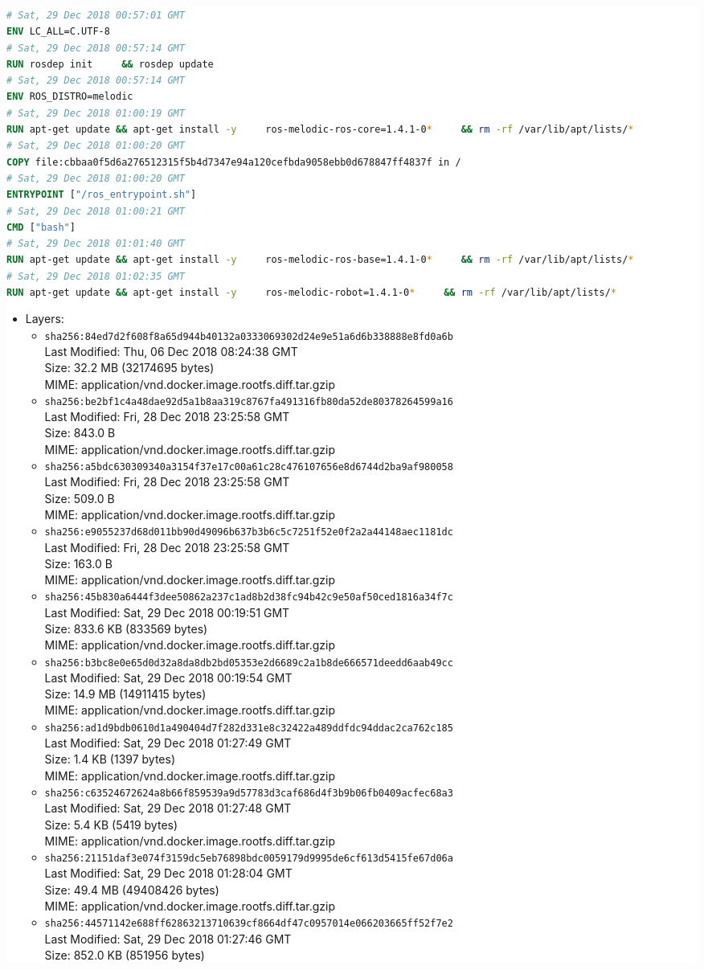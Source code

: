 ```dockerfile
# Sat, 29 Dec 2018 00:57:01 GMT
ENV LC_ALL=C.UTF-8
# Sat, 29 Dec 2018 00:57:14 GMT
RUN rosdep init     && rosdep update
# Sat, 29 Dec 2018 00:57:14 GMT
ENV ROS_DISTRO=melodic
# Sat, 29 Dec 2018 01:00:19 GMT
RUN apt-get update && apt-get install -y     ros-melodic-ros-core=1.4.1-0*     && rm -rf /var/lib/apt/lists/*
# Sat, 29 Dec 2018 01:00:20 GMT
COPY file:cbbaa0f5d6a276512315f5b4d7347e94a120cefbda9058ebb0d678847ff4837f in / 
# Sat, 29 Dec 2018 01:00:20 GMT
ENTRYPOINT ["/ros_entrypoint.sh"]
# Sat, 29 Dec 2018 01:00:21 GMT
CMD ["bash"]
# Sat, 29 Dec 2018 01:01:40 GMT
RUN apt-get update && apt-get install -y     ros-melodic-ros-base=1.4.1-0*     && rm -rf /var/lib/apt/lists/*
# Sat, 29 Dec 2018 01:02:35 GMT
RUN apt-get update && apt-get install -y     ros-melodic-robot=1.4.1-0*     && rm -rf /var/lib/apt/lists/*
```

-	Layers:
	-	`sha256:84ed7d2f608f8a65d944b40132a0333069302d24e9e51a6d6b338888e8fd0a6b`  
		Last Modified: Thu, 06 Dec 2018 08:24:38 GMT  
		Size: 32.2 MB (32174695 bytes)  
		MIME: application/vnd.docker.image.rootfs.diff.tar.gzip
	-	`sha256:be2bf1c4a48dae92d5a1b8aa319c8767fa491316fb80da52de80378264599a16`  
		Last Modified: Fri, 28 Dec 2018 23:25:58 GMT  
		Size: 843.0 B  
		MIME: application/vnd.docker.image.rootfs.diff.tar.gzip
	-	`sha256:a5bdc630309340a3154f37e17c00a61c28c476107656e8d6744d2ba9af980058`  
		Last Modified: Fri, 28 Dec 2018 23:25:58 GMT  
		Size: 509.0 B  
		MIME: application/vnd.docker.image.rootfs.diff.tar.gzip
	-	`sha256:e9055237d68d011bb90d49096b637b3b6c5c7251f52e0f2a2a44148aec1181dc`  
		Last Modified: Fri, 28 Dec 2018 23:25:58 GMT  
		Size: 163.0 B  
		MIME: application/vnd.docker.image.rootfs.diff.tar.gzip
	-	`sha256:45b830a6444f3dee50862a237c1ad8b2d38fc94b42c9e50af50ced1816a34f7c`  
		Last Modified: Sat, 29 Dec 2018 00:19:51 GMT  
		Size: 833.6 KB (833569 bytes)  
		MIME: application/vnd.docker.image.rootfs.diff.tar.gzip
	-	`sha256:b3bc8e0e65d0d32a8da8db2bd05353e2d6689c2a1b8de666571deedd6aab49cc`  
		Last Modified: Sat, 29 Dec 2018 00:19:54 GMT  
		Size: 14.9 MB (14911415 bytes)  
		MIME: application/vnd.docker.image.rootfs.diff.tar.gzip
	-	`sha256:ad1d9bdb0610d1a490404d7f282d331e8c32422a489ddfdc94ddac2ca762c185`  
		Last Modified: Sat, 29 Dec 2018 01:27:49 GMT  
		Size: 1.4 KB (1397 bytes)  
		MIME: application/vnd.docker.image.rootfs.diff.tar.gzip
	-	`sha256:c63524672624a8b66f859539a9d57783d3caf686d4f3b9b06fb0409acfec68a3`  
		Last Modified: Sat, 29 Dec 2018 01:27:48 GMT  
		Size: 5.4 KB (5419 bytes)  
		MIME: application/vnd.docker.image.rootfs.diff.tar.gzip
	-	`sha256:21151daf3e074f3159dc5eb76898bdc0059179d9995de6cf613d5415fe67d06a`  
		Last Modified: Sat, 29 Dec 2018 01:28:04 GMT  
		Size: 49.4 MB (49408426 bytes)  
		MIME: application/vnd.docker.image.rootfs.diff.tar.gzip
	-	`sha256:44571142e688ff62863213710639cf8664df47c0957014e066203665ff52f7e2`  
		Last Modified: Sat, 29 Dec 2018 01:27:46 GMT  
		Size: 852.0 KB (851956 bytes)  